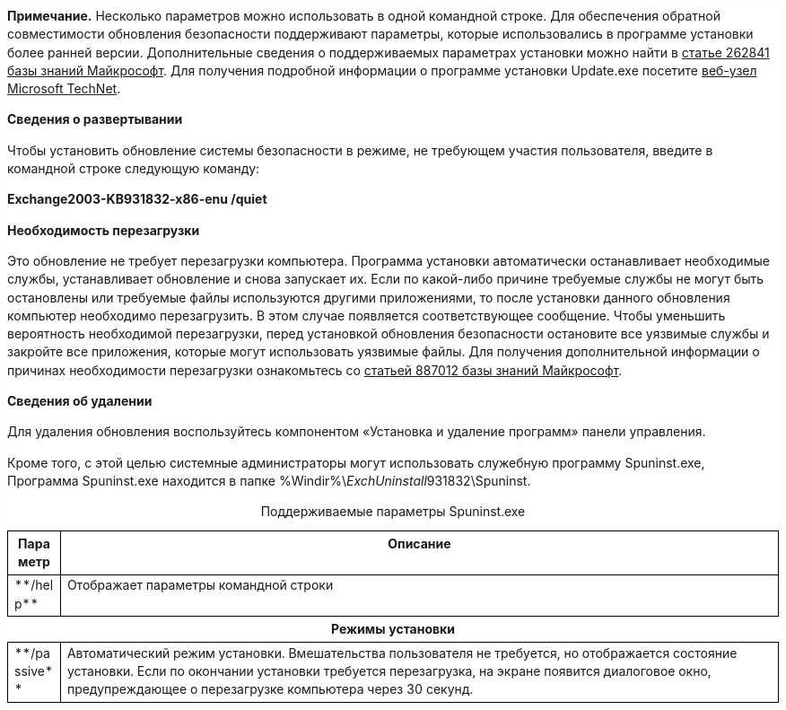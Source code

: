 **Примечание.** Несколько параметров можно использовать в одной командной строке. Для обеспечения обратной совместимости обновления безопасности поддерживают параметры, которые использовались в программе установки более ранней версии. Дополнительные сведения о поддерживаемых параметрах установки можно найти в [статье 262841 базы знаний Майкрософт](http://support.microsoft.com/kb/262841). Для получения подробной информации о программе установки Update.exe посетите [веб-узел Microsoft TechNet](http://go.microsoft.com/fwlink/?linkid=38951).

**Сведения о развертывании**

Чтобы установить обновление системы безопасности в режиме, не требующем участия пользователя, введите в командной строке следующую команду:

**Exchange2003-KB931832-x86-enu /quiet**

**Необходимость перезагрузки**

Это обновление не требует перезагрузки компьютера. Программа установки автоматически останавливает необходимые службы, устанавливает обновление и снова запускает их. Если по какой-либо причине требуемые службы не могут быть остановлены или требуемые файлы используются другими приложениями, то после установки данного обновления компьютер необходимо перезагрузить. В этом случае появляется соответствующее сообщение. Чтобы уменьшить вероятность необходимой перезагрузки, перед установкой обновления безопасности остановите все уязвимые службы и закройте все приложения, которые могут использовать уязвимые файлы. Для получения дополнительной информации о причинах необходимости перезагрузки ознакомьтесь со [статьей 887012 базы знаний Майкрософт](http://support.microsoft.com/kb/887012).

**Сведения об удалении**

Для удаления обновления воспользуйтесь компонентом «Установка и удаление программ» панели управления.

Кроме того, с этой целью системные администраторы могут использовать служебную программу Spuninst.exe, Программа Spuninst.exe находится в папке %Windir%\\$ExchUninstall931832$\\Spuninst.

<table class="dataTable">
<caption>
Поддерживаемые параметры Spuninst.exe
</caption>
<tr class="thead">
<th style="border:1px solid black;" >
Параметр
</th>
<th style="border:1px solid black;" >
Описание
</th>
</tr>
<tr>
<td style="border:1px solid black;">
**/help**
</td>
<td style="border:1px solid black;">
Отображает параметры командной строки
</td>
</tr>
<tr>
<th colspan="2">
Режимы установки
</th>
</tr>
<tr class="alternateRow">
<td style="border:1px solid black;">
**/passive**
</td>
<td style="border:1px solid black;">
Автоматический режим установки. Вмешательства пользователя не требуется, но отображается состояние установки. Если по окончании установки требуется перезагрузка, на экране появится диалоговое окно, предупреждающее о перезагрузке компьютера через 30 секунд.
</td>
</tr>